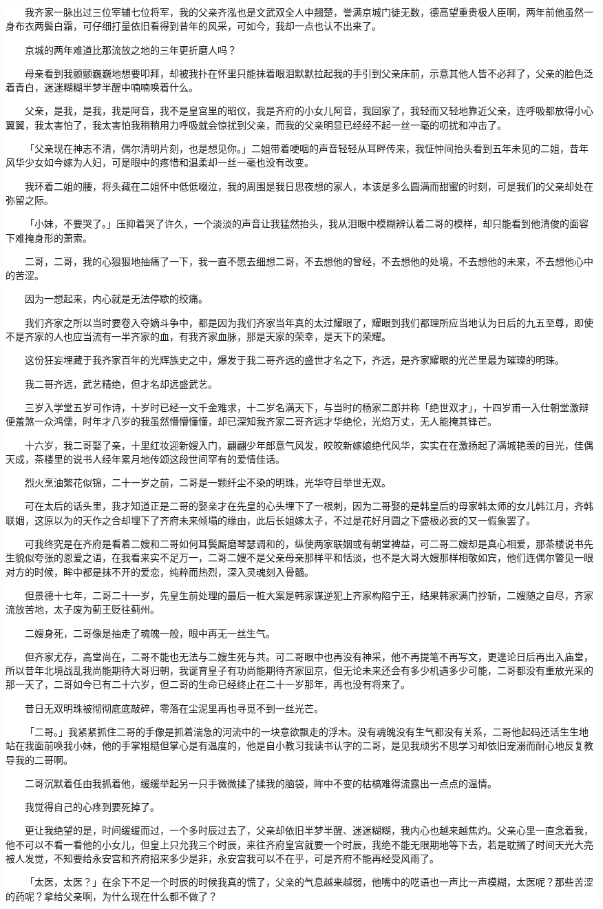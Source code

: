 &emsp;&emsp;我齐家一脉出过三位宰辅七位将军，我的父亲齐泓也是文武双全人中翘楚，誉满京城门徒无数，德高望重贵极人臣啊，两年前他虽然一身布衣两鬓白霜，可仔细打量依旧看得到昔年的风采，可如今，我却一点也认不出来了。  
  
&emsp;&emsp;京城的两年难道比那流放之地的三年更折磨人吗？  
  
&emsp;&emsp;母亲看到我颤颤巍巍地想要叩拜，却被我扑在怀里只能抹着眼泪默默拉起我的手引到父亲床前，示意其他人皆不必拜了，父亲的脸色泛着青白，迷迷糊糊半梦半醒中喃喃唤着什么。  
  
&emsp;&emsp;父亲，是我，是我，我是阿音，我不是皇宫里的昭仪，我是齐府的小女儿阿音，我回家了，我轻而又轻地靠近父亲，连呼吸都放得小心翼翼，我太害怕了，我太害怕我稍稍用力呼吸就会惊扰到父亲，而我的父亲明显已经经不起一丝一毫的叨扰和冲击了。  
  
&emsp;&emsp;「父亲现在神志不清，偶尔清明片刻，也是想见你。」二姐带着哽咽的声音轻轻从耳畔传来，我怔忡间抬头看到五年未见的二姐，昔年风华少女如今嫁为人妇，可是眼中的疼惜和温柔却一丝一毫也没有改变。  
  
&emsp;&emsp;我环着二姐的腰，将头藏在二姐怀中低低啜泣，我的周围是我日思夜想的家人，本该是多么圆满而甜蜜的时刻，可是我们的父亲却处在弥留之际。  
  
&emsp;&emsp;「小妹，不要哭了。」压抑着哭了许久，一个淡淡的声音让我猛然抬头，我从泪眼中模糊辨认着二哥的模样，却只能看到他清俊的面容下难掩身形的萧索。  
  
&emsp;&emsp;二哥，二哥，我的心狠狠地抽痛了一下，我一直不愿去细想二哥，不去想他的曾经，不去想他的处境，不去想他的未来，不去想他心中的苦涩。  
  
&emsp;&emsp;因为一想起来，内心就是无法停歇的绞痛。  
  
&emsp;&emsp;我们齐家之所以当时要卷入夺嫡斗争中，都是因为我们齐家当年真的太过耀眼了，耀眼到我们都理所应当地认为日后的九五至尊，即使不是齐家的人也应当流有一半齐家的血，有我齐家血脉，那是天家的荣幸，是天下的荣耀。  
  
&emsp;&emsp;这份狂妄埋藏于我齐家百年的光辉族史之中，爆发于我二哥齐远的盛世才名之下，齐远，是齐家耀眼的光芒里最为璀璨的明珠。  
  
&emsp;&emsp;我二哥齐远，武艺精绝，但才名却远盛武艺。  
  
&emsp;&emsp;三岁入学堂五岁可作诗，十岁时已经一文千金难求，十二岁名满天下，与当时的杨家二郎并称「绝世双才」，十四岁甫一入仕朝堂激辩便羞煞一众鸿儒，时年才八岁的我虽然懵懵懂懂，却已深知我齐家二哥齐远才华绝伦，光焰万丈，无人能掩其锋芒。  
  
&emsp;&emsp;十六岁，我二哥娶了亲，十里红妆迎新嫂入门，翩翩少年郎意气风发，皎皎新嫁娘绝代风华，实实在在激扬起了满城艳羡的目光，佳偶天成，茶楼里的说书人经年累月地传颂这段世间罕有的爱情佳话。  
  
&emsp;&emsp;烈火烹油繁花似锦，二十一岁之前，二哥是一颗纤尘不染的明珠，光华夺目举世无双。  
  
&emsp;&emsp;可在太后的话头里，我才知道正是二哥的娶亲才在先皇的心头埋下了一根刺，因为二哥娶的是韩皇后的母家韩太师的女儿韩江月，齐韩联姻，这原以为的天作之合却埋下了齐府未来倾塌的缘由，此后长姐嫁太子，不过是花好月圆之下盛极必衰的又一假象罢了。  
  
&emsp;&emsp;可我终究是在齐府是看着二嫂和二哥如何耳鬓厮磨琴瑟调和的，纵使两家联姻或有朝堂裨益，可二哥二嫂却是真心相爱，那茶楼说书先生貌似夸张的恩爱之语，在我看来实不足万一，二哥二嫂不是父亲母亲那样平和恬淡，也不是大哥大嫂那样相敬如宾，他们连偶尔瞥见一眼对方的时候，眸中都是抹不开的爱恋，纯粹而热烈，深入灵魂刻入骨髓。  
  
&emsp;&emsp;但景德十七年，二哥二十一岁，先皇生前处理的最后一桩大案是韩家谋逆犯上齐家构陷宁王，结果韩家满门抄斩，二嫂随之自尽，齐家流放苦地，太子废为蓟王贬往蓟州。  
  
&emsp;&emsp;二嫂身死，二哥像是抽走了魂魄一般，眼中再无一丝生气。  
  
&emsp;&emsp;但齐家尤存，高堂尚在，二哥不能也无法与二嫂生死与共。可二哥眼中也再没有神采，他不再提笔不再写文，更遑论日后再出入庙堂，所以昔年北境战乱我尚能期待大哥归朝，我诞育皇子有功尚能期待齐家回京，但无论未来还会有多少机遇多少可能，二哥都没有重放光采的那一天了，二哥如今已有二十六岁，但二哥的生命已经终止在二十一岁那年，再也没有将来了。  
  
&emsp;&emsp;昔日无双明珠被彻彻底底敲碎，零落在尘泥里再也寻觅不到一丝光芒。  
  
&emsp;&emsp;「二哥。」我紧紧抓住二哥的手像是抓着湍急的河流中的一块意欲飘走的浮木。没有魂魄没有生气都没有关系，二哥他起码还活生生地站在我面前唤我小妹，他的手掌粗糙但掌心是有温度的，他是自小教习我读书认字的二哥，是见我顽劣不思学习却依旧宠溺而耐心地反复教导我的二哥啊。  
  
&emsp;&emsp;二哥沉默着任由我抓着他，缓缓举起另一只手微微揉了揉我的脑袋，眸中不变的枯槁难得流露出一点点的温情。  
  
&emsp;&emsp;我觉得自己的心疼到要死掉了。  
  
&emsp;&emsp;更让我绝望的是，时间缓缓而过，一个多时辰过去了，父亲却依旧半梦半醒、迷迷糊糊，我内心也越来越焦灼。父亲心里一直念着我，他不可以不看一看他的小女儿，但皇上只允我三个时辰，来往齐府皇宫就要一个时辰，我绝不能无限期地等下去，若是耽搁了时间天光大亮被人发觉，不知要给永安宫和齐府招来多少是非，永安宫我可以不在乎，可是齐府不能再经受风雨了。  
  
&emsp;&emsp;「太医，太医？」在余下不足一个时辰的时候我真的慌了，父亲的气息越来越弱，他嘴中的呓语也一声比一声模糊，太医呢？那些苦涩的药呢？拿给父亲啊，为什么现在什么都不做了？  
  